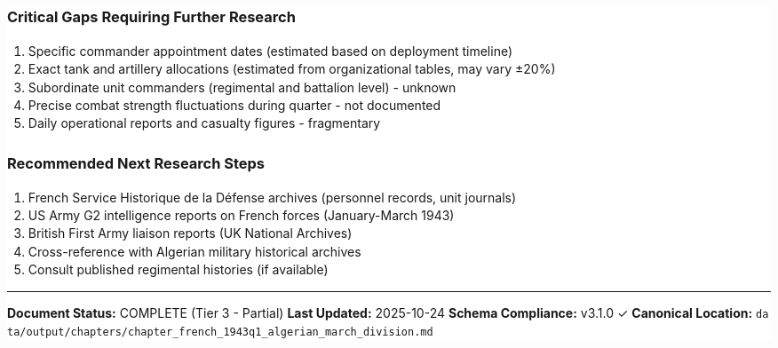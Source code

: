 ### Critical Gaps Requiring Further Research
1. Specific commander appointment dates (estimated based on deployment timeline)
2. Exact tank and artillery allocations (estimated from organizational tables, may vary ±20%)
3. Subordinate unit commanders (regimental and battalion level) - unknown
4. Precise combat strength fluctuations during quarter - not documented
5. Daily operational reports and casualty figures - fragmentary

### Recommended Next Research Steps
1. French Service Historique de la Défense archives (personnel records, unit journals)
2. US Army G2 intelligence reports on French forces (January-March 1943)
3. British First Army liaison reports (UK National Archives)
4. Cross-reference with Algerian military historical archives
5. Consult published regimental histories (if available)

---

**Document Status:** COMPLETE (Tier 3 - Partial)
**Last Updated:** 2025-10-24
**Schema Compliance:** v3.1.0 ✓
**Canonical Location:** `data/output/chapters/chapter_french_1943q1_algerian_march_division.md`
